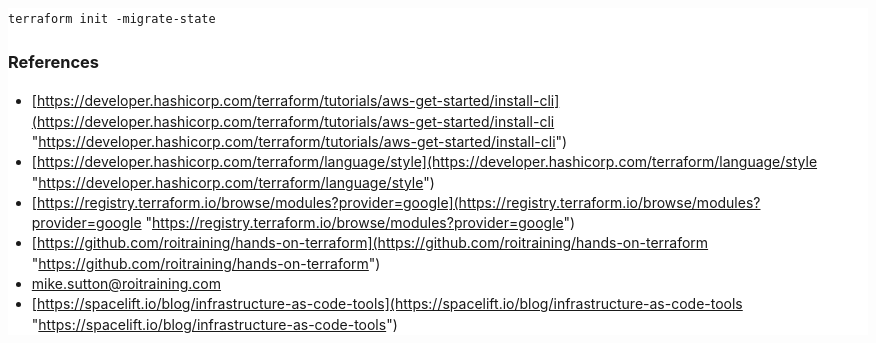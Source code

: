 `terraform init -migrate-state`

### References 

- [https://developer.hashicorp.com/terraform/tutorials/aws-get-started/install-cli](https://developer.hashicorp.com/terraform/tutorials/aws-get-started/install-cli "https://developer.hashicorp.com/terraform/tutorials/aws-get-started/install-cli")
- [https://developer.hashicorp.com/terraform/language/style](https://developer.hashicorp.com/terraform/language/style "https://developer.hashicorp.com/terraform/language/style")
- [https://registry.terraform.io/browse/modules?provider=google](https://registry.terraform.io/browse/modules?provider=google "https://registry.terraform.io/browse/modules?provider=google")
- [https://github.com/roitraining/hands-on-terraform](https://github.com/roitraining/hands-on-terraform "https://github.com/roitraining/hands-on-terraform")
- [mike.sutton@roitraining.com](mailto:mike.sutton@roitraining.com "mailto:mike.sutton@roitraining.com")
- [https://spacelift.io/blog/infrastructure-as-code-tools](https://spacelift.io/blog/infrastructure-as-code-tools "https://spacelift.io/blog/infrastructure-as-code-tools")

